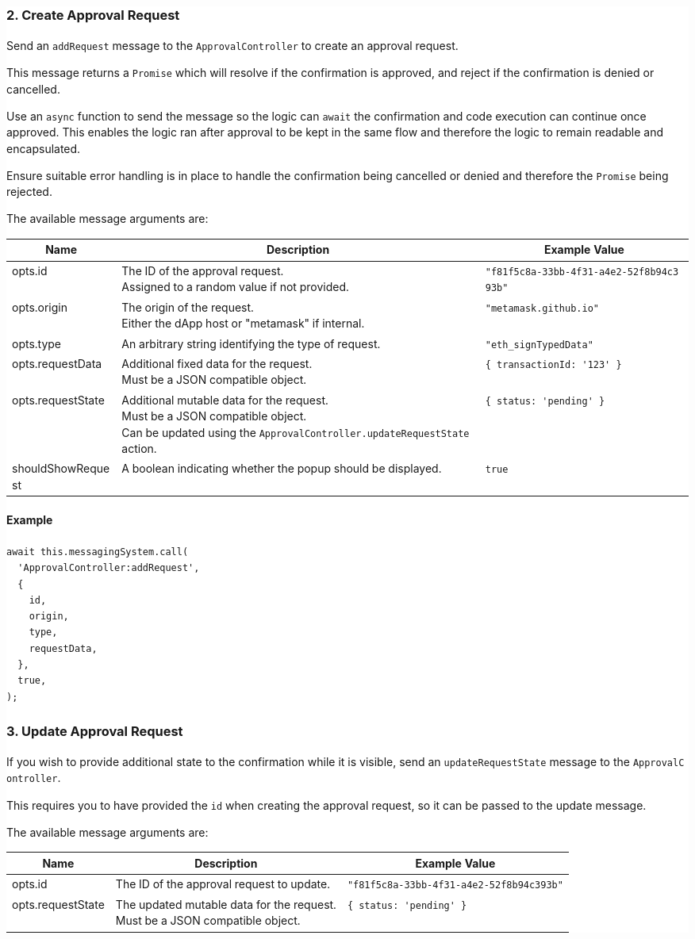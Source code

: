 ### 2. Create Approval Request

Send an `addRequest` message to the `ApprovalController` to create an approval request.

This message returns a `Promise` which will resolve if the confirmation is approved, and reject if the confirmation is denied or cancelled.

Use an `async` function to send the message so the logic can `await` the confirmation and code execution can continue once approved. This enables the logic ran after approval to be kept in the same flow and therefore the logic to remain readable and encapsulated.

Ensure suitable error handling is in place to handle the confirmation being cancelled or denied and therefore the `Promise` being rejected.

The available message arguments are:

| Name | Description | Example Value |
| -- | -- | -- |
| opts.id | The ID of the approval request.<br>Assigned to a random value if not provided. | `"f81f5c8a-33bb-4f31-a4e2-52f8b94c393b"` |
| opts.origin | The origin of the request.<br>Either the dApp host or "metamask" if internal. | `"metamask.github.io"` |
| opts.type | An arbitrary string identifying the type of request. | `"eth_signTypedData"` |
| opts.requestData | Additional fixed data for the request.<br>Must be a JSON compatible object.| `{ transactionId: '123' }` |
| opts.requestState | Additional mutable data for the request.<br>Must be a JSON compatible object.<br>Can be updated using the `ApprovalController.updateRequestState` action. | `{ status: 'pending' }` |
| shouldShowRequest | A boolean indicating whether the popup should be displayed. | `true` |

#### Example

```
await this.messagingSystem.call(
  'ApprovalController:addRequest',
  {
    id,
    origin,
    type,
    requestData,
  },
  true,
);
```

### 3. Update Approval Request

If you wish to provide additional state to the confirmation while it is visible, send an `updateRequestState` message to the `ApprovalController`.

This requires you to have provided the `id` when creating the approval request, so it can be passed to the update message.

The available message arguments are:

| Name | Description | Example Value |
| -- | -- | -- |
| opts.id | The ID of the approval request to update. | `"f81f5c8a-33bb-4f31-a4e2-52f8b94c393b"` |
| opts.requestState | The updated mutable data for the request.<br>Must be a JSON compatible object. | `{ status: 'pending' }` |
